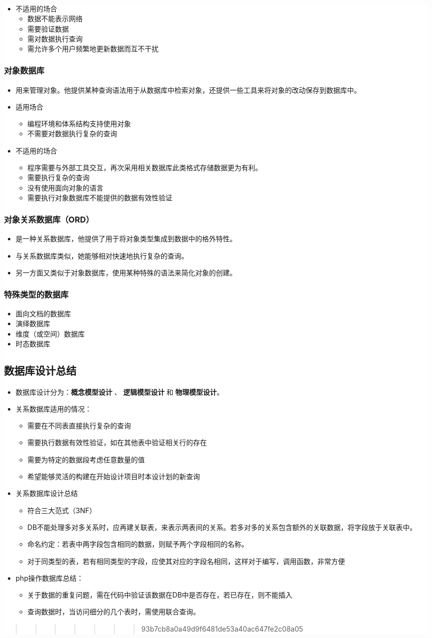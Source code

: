 -  不适用的场合
	- 数据不能表示网络
	- 需要验证数据
	- 需对数据执行查询
	- 需允许多个用户频繁地更新数据而互不干扰

### 对象数据库

-  用来管理对象。他提供某种查询语法用于从数据库中检索对象，还提供一些工具来将对象的改动保存到数据库中。

-  适用场合
	- 编程环境和体系结构支持使用对象
	- 不需要对数据执行复杂的查询

-  不适用的场合
	- 程序需要与外部工具交互，再次采用相关数据库此类格式存储数据更为有利。
	- 需要执行复杂的查询
	- 没有使用面向对象的语言
	- 需要执行对象数据库不能提供的数据有效性验证      

### 对象关系数据库（ORD）

-  是一种关系数据库，他提供了用于将对象类型集成到数据中的格外特性。

-  与关系数据库类似，她能够相对快速地执行复杂的查询。

-  另一方面又类似于对象数据库，使用某种特殊的语法来简化对象的创建。

### 特殊类型的数据库

-  面向文档的数据库
-  演绎数据库
-  维度（或空间）数据库
-  时态数据库



## 数据库设计总结

-  数据库设计分为：**概念模型设计** 、 **逻辑模型设计** 和 **物理模型设计**。

-  关系数据库适用的情况：

	- 需要在不同表直接执行复杂的查询

	- 需要执行数据有效性验证，如在其他表中验证相关行的存在

	- 需要为特定的数据段考虑任意数量的值

	- 希望能够灵活的构建在开始设计项目时本设计划的新查询

-  关系数据库设计总结

	- 符合三大范式（3NF）

	- DB不能处理多对多关系时，应再建关联表，来表示两表间的关系。若多对多的关系包含额外的关联数据，将字段放于关联表中。

	- 命名约定：若表中两字段包含相同的数据，则赋予两个字段相同的名称。

	- 对于同类型的表，若有相同类型的字段，应使其对应的字段名相同，这样对于编写，调用函数，非常方便


-  php操作数据库总结：
	- 关于数据的重复问题，需在代码中验证该数据在DB中是否存在，若已存在，则不能插入

	- 查询数据时，当访问细分的几个表时，需使用联合查询。
>>>>>>> 93b7cb8a0a49d9f6481de53a40ac647fe2c08a05
